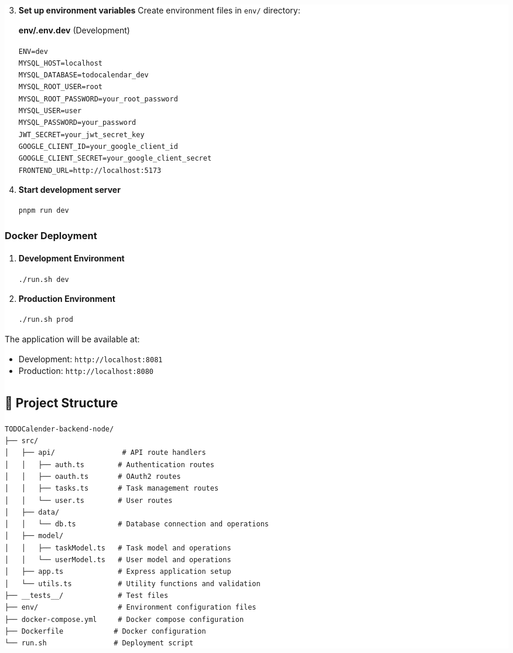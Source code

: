 3. **Set up environment variables**
   Create environment files in `env/` directory:
   
   **env/.env.dev** (Development)
   ```env
   ENV=dev
   MYSQL_HOST=localhost
   MYSQL_DATABASE=todocalendar_dev
   MYSQL_ROOT_USER=root
   MYSQL_ROOT_PASSWORD=your_root_password
   MYSQL_USER=user
   MYSQL_PASSWORD=your_password
   JWT_SECRET=your_jwt_secret_key
   GOOGLE_CLIENT_ID=your_google_client_id
   GOOGLE_CLIENT_SECRET=your_google_client_secret
   FRONTEND_URL=http://localhost:5173
   ```

4. **Start development server**
   ```bash
   pnpm run dev
   ```

### Docker Deployment

1. **Development Environment**
   ```bash
   ./run.sh dev
   ```

2. **Production Environment**
   ```bash
   ./run.sh prod
   ```

The application will be available at:
- Development: `http://localhost:8081`
- Production: `http://localhost:8080`

## 📁 Project Structure

```
TODOCalender-backend-node/
├── src/
│   ├── api/                # API route handlers
│   │   ├── auth.ts        # Authentication routes
│   │   ├── oauth.ts       # OAuth2 routes
│   │   ├── tasks.ts       # Task management routes
│   │   └── user.ts        # User routes
│   ├── data/
│   │   └── db.ts          # Database connection and operations
│   ├── model/
│   │   ├── taskModel.ts   # Task model and operations
│   │   └── userModel.ts   # User model and operations
│   ├── app.ts             # Express application setup
│   └── utils.ts           # Utility functions and validation
├── __tests__/             # Test files
├── env/                   # Environment configuration files
├── docker-compose.yml     # Docker compose configuration
├── Dockerfile            # Docker configuration
└── run.sh                # Deployment script
```
